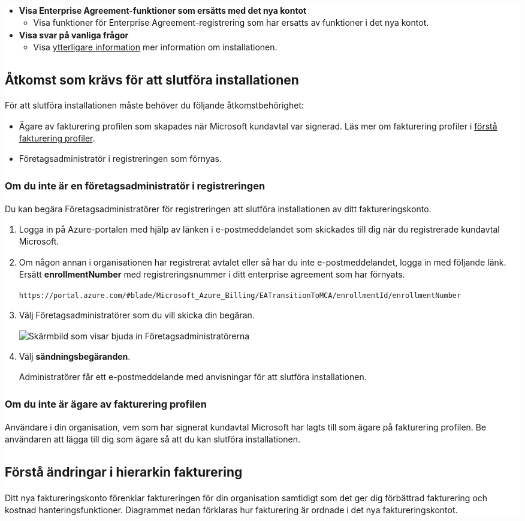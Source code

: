 - **Visa Enterprise Agreement-funktioner som ersätts med det nya kontot**
  - Visa funktioner för Enterprise Agreement-registrering som har ersatts av funktioner i det nya kontot.
- **Visa svar på vanliga frågor**
  - Visa [ytterligare information](#additional-information) mer information om installationen.

## <a name="access-required-to-complete-the-setup"></a>Åtkomst som krävs för att slutföra installationen

För att slutföra installationen måste behöver du följande åtkomstbehörighet:

- Ägare av fakturering profilen som skapades när Microsoft kundavtal var signerad. Läs mer om fakturering profiler i [förstå fakturering profiler](billing-mca-overview.md#billing-profiles).

- Företagsadministratör i registreringen som förnyas.

### <a name="if-youre-not-an-enterprise-administrator-on-the-enrollment"></a>Om du inte är en företagsadministratör i registreringen

Du kan begära Företagsadministratörer för registreringen att slutföra installationen av ditt faktureringskonto.

1. Logga in på Azure-portalen med hjälp av länken i e-postmeddelandet som skickades till dig när du registrerade kundavtal Microsoft.

2. Om någon annan i organisationen har registrerat avtalet eller så har du inte e-postmeddelandet, logga in med följande länk. Ersätt **enrollmentNumber** med registreringsnummer i ditt enterprise agreement som har förnyats.

   `https://portal.azure.com/#blade/Microsoft_Azure_Billing/EATransitionToMCA/enrollmentId/enrollmentNumber`

3. Välj Företagsadministratörer som du vill skicka din begäran.

   ![Skärmbild som visar bjuda in Företagsadministratörerna](./media/billing-mca-setup-account/ea-mca-invite-admins.png)

4. Välj **sändningsbegäranden**.

   Administratörer får ett e-postmeddelande med anvisningar för att slutföra installationen.

### <a name="if-youre-not-an-owner-of-the-billing-profile"></a>Om du inte är ägare av fakturering profilen

Användare i din organisation, vem som har signerat kundavtal Microsoft har lagts till som ägare på fakturering profilen. Be användaren att lägga till dig som ägare så att du kan slutföra installationen.  

## <a name="understand-changes-to-your-billing-hierarchy"></a>Förstå ändringar i hierarkin fakturering

Ditt nya faktureringskonto förenklar faktureringen för din organisation samtidigt som det ger dig förbättrad fakturering och kostnad hanteringsfunktioner. Diagrammet nedan förklaras hur fakturering är ordnade i det nya faktureringskontot.
